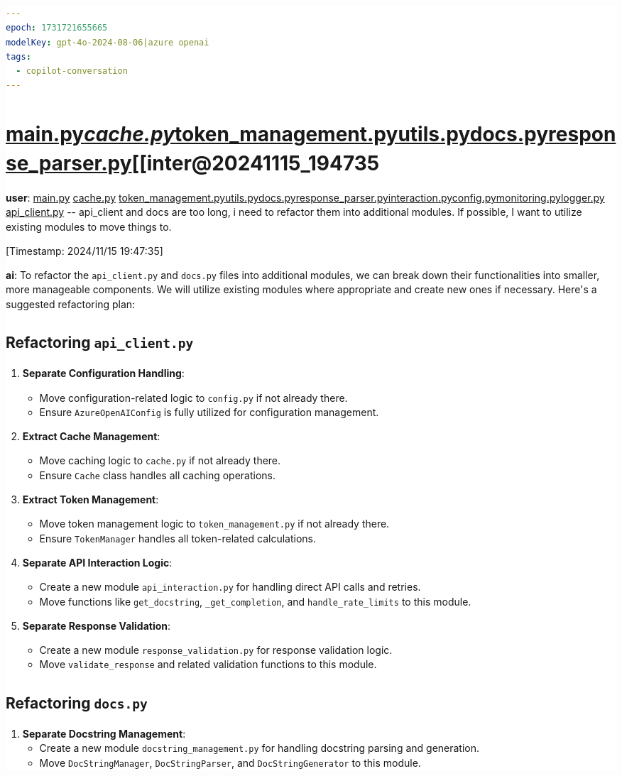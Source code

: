 ```yaml
---
epoch: 1731721655665
modelKey: gpt-4o-2024-08-06|azure openai
tags:
  - copilot-conversation
---
```


# [main.py](main.py.md)*[cache.py](cache.py.md)*[token_management.py](token_management.py.md)[utils.py](./utils.py.md)[docs.py](docs.py.md)[response_parser.py](response_parser.py.md)[[inter@20241115_194735

**user**: [main.py](simple2/main.py.md) [cache.py](simple2/cache.py.md) [token_management.py](simple2/token_management.py.md)[utils.py](simple2/utils.py.md)[docs.py](simple2/docs.py.md)[response_parser.py](simple2/response_parser.py.md)[interaction.py](interaction.py.md)[config.py](simple2/config.py.md)[monitoring.py](simple2/monitoring.py.md)[logger.py](simple2/logger.py.md) [api_client.py](simple2/api_client.py.md) -- api_client and docs are too long, i need to refactor them into additional modules. If possible, I want to utilize existing modules to move things to.

[Timestamp: 2024/11/15 19:47:35]

**ai**: To refactor the `api_client.py` and `docs.py` files into additional modules, we can break down their functionalities into smaller, more manageable components. We will utilize existing modules where appropriate and create new ones if necessary. Here's a suggested refactoring plan:

## Refactoring `api_client.py`

1. **Separate Configuration Handling**:
   - Move configuration-related logic to `config.py` if not already there.
   - Ensure `AzureOpenAIConfig` is fully utilized for configuration management.

2. **Extract Cache Management**:
   - Move caching logic to `cache.py` if not already there.
   - Ensure `Cache` class handles all caching operations.

3. **Extract Token Management**:
   - Move token management logic to `token_management.py` if not already there.
   - Ensure `TokenManager` handles all token-related calculations.

4. **Separate API Interaction Logic**:
   - Create a new module `api_interaction.py` for handling direct API calls and retries.
   - Move functions like `get_docstring`, `_get_completion`, and `handle_rate_limits` to this module.

5. **Separate Response Validation**:
   - Create a new module `response_validation.py` for response validation logic.
   - Move `validate_response` and related validation functions to this module.

## Refactoring `docs.py`

1. **Separate Docstring Management**:
   - Create a new module `docstring_management.py` for handling docstring parsing and generation.
   - Move `DocStringManager`, `DocStringParser`, and `DocStringGenerator` to this module.
